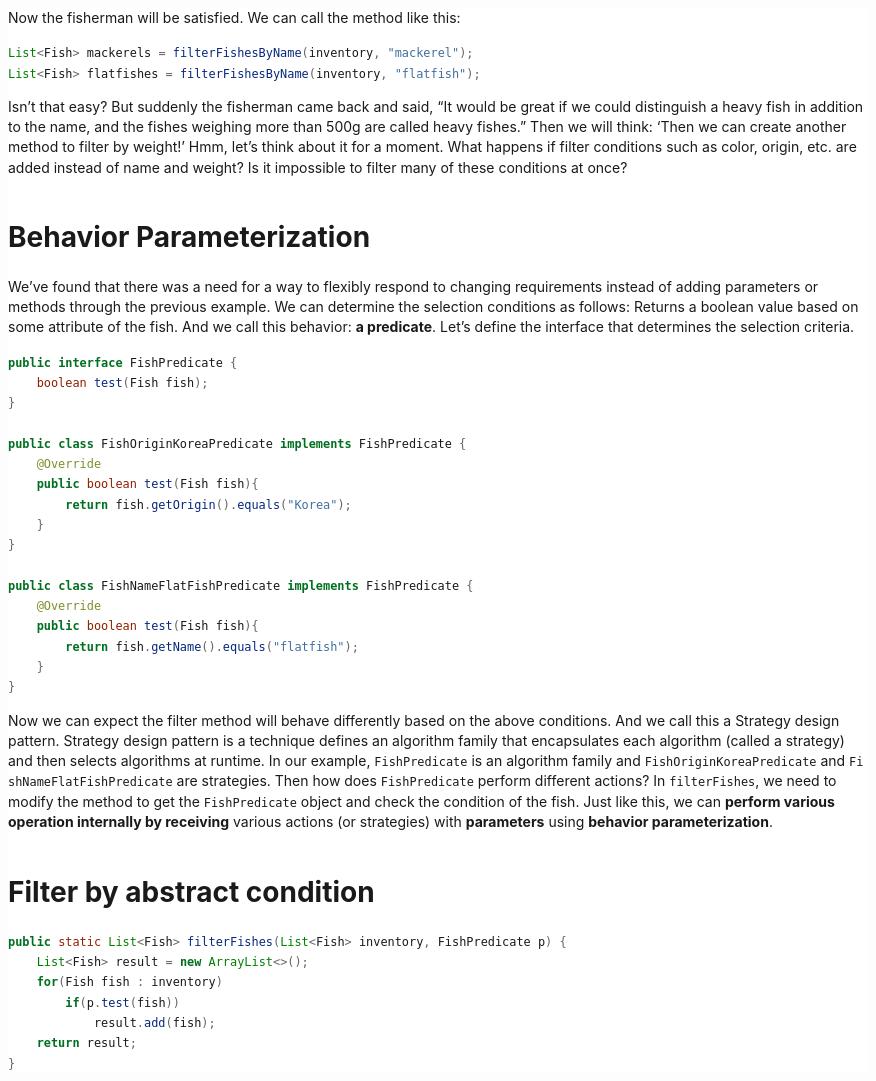 Now the fisherman will be satisfied. We can call the method like this:

``` java
List<Fish> mackerels = filterFishesByName(inventory, "mackerel");
List<Fish> flatfishes = filterFishesByName(inventory, "flatfish");
```

Isn’t that easy? But suddenly the fisherman came back and said, “It would be great if we could distinguish a heavy fish in addition to the name, and the fishes weighing more than 500g are called heavy fishes.” Then we will think: ‘Then we can create another method to filter by weight!’ Hmm, let’s think about it for a moment. What happens if filter conditions such as color, origin, etc. are added instead of name and weight? Is it impossible to filter many of these conditions at once?

# Behavior Parameterization
We’ve found that there was a need for a way to flexibly respond to changing requirements instead of adding parameters or methods through the previous example. We can determine the selection conditions as follows: Returns a boolean value based on some attribute of the fish. And we call this behavior: __a predicate__. Let’s define the interface that determines the selection criteria.

``` java
public interface FishPredicate {
    boolean test(Fish fish);
}

public class FishOriginKoreaPredicate implements FishPredicate {
    @Override
    public boolean test(Fish fish){
        return fish.getOrigin().equals("Korea");
    }
}

public class FishNameFlatFishPredicate implements FishPredicate {
    @Override
    public boolean test(Fish fish){
        return fish.getName().equals("flatfish");
    }
}
```

Now we can expect the filter method will behave differently based on the above conditions. And we call this a Strategy design pattern. Strategy design pattern is a technique defines an algorithm family that encapsulates each algorithm (called a strategy) and then selects algorithms at runtime. In our example, `FishPredicate` is an algorithm family and `FishOriginKoreaPredicate` and `FishNameFlatFishPredicate` are strategies. Then how does `FishPredicate` perform different actions? In `filterFishes`, we need to modify the method to get the `FishPredicate` object and check the condition of the fish. Just like this, we can __perform various operation internally by receiving__ various actions (or strategies) with __parameters__ using __behavior parameterization__.

# Filter by abstract condition

``` java
public static List<Fish> filterFishes(List<Fish> inventory, FishPredicate p) {
    List<Fish> result = new ArrayList<>();
    for(Fish fish : inventory)
        if(p.test(fish))
            result.add(fish);
    return result;
}
```
